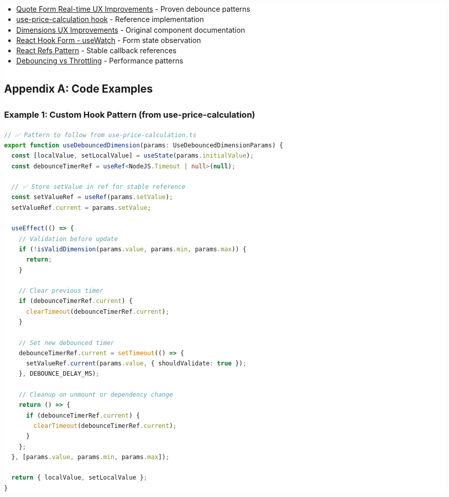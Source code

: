 - [Quote Form Real-time UX Improvements](/docs/quote-form-real-time-improvements.md) - Proven debounce patterns
- [use-price-calculation hook](/src/app/(public)/catalog/[modelId]/_hooks/use-price-calculation.ts) - Reference implementation
- [Dimensions UX Improvements](/docs/dimensions-ux-improvements.md) - Original component documentation
- [React Hook Form - useWatch](https://react-hook-form.com/docs/usewatch) - Form state observation
- [React Refs Pattern](https://react.dev/learn/referencing-values-with-refs) - Stable callback references
- [Debouncing vs Throttling](https://css-tricks.com/debouncing-throttling-explained-examples/) - Performance patterns

## Appendix A: Code Examples

### Example 1: Custom Hook Pattern (from use-price-calculation)

```typescript
// ✅ Pattern to follow from use-price-calculation.ts
export function useDebouncedDimension(params: UseDebouncedDimensionParams) {
  const [localValue, setLocalValue] = useState(params.initialValue);
  const debounceTimerRef = useRef<NodeJS.Timeout | null>(null);
  
  // ✅ Store setValue in ref for stable reference
  const setValueRef = useRef(params.setValue);
  setValueRef.current = params.setValue;

  useEffect(() => {
    // Validation before update
    if (!isValidDimension(params.value, params.min, params.max)) {
      return;
    }

    // Clear previous timer
    if (debounceTimerRef.current) {
      clearTimeout(debounceTimerRef.current);
    }

    // Set new debounced timer
    debounceTimerRef.current = setTimeout(() => {
      setValueRef.current(params.value, { shouldValidate: true });
    }, DEBOUNCE_DELAY_MS);

    // Cleanup on unmount or dependency change
    return () => {
      if (debounceTimerRef.current) {
        clearTimeout(debounceTimerRef.current);
      }
    };
  }, [params.value, params.min, params.max]);

  return { localValue, setLocalValue };
}
```
